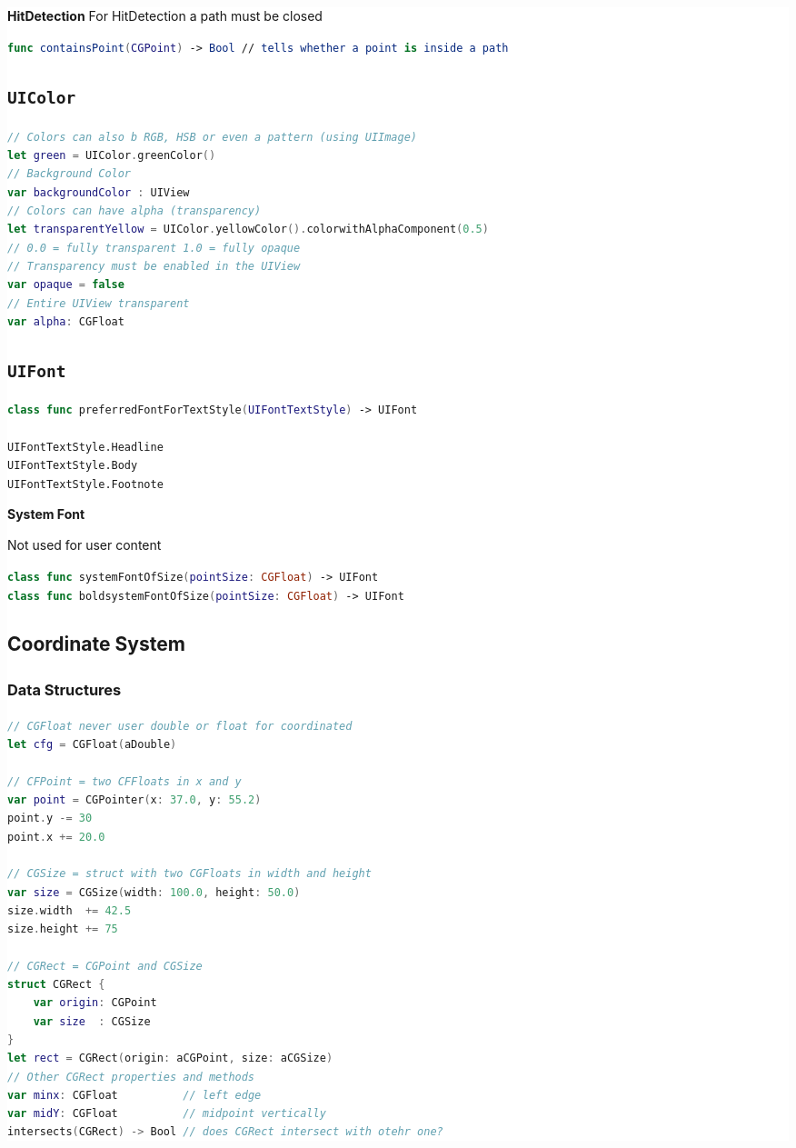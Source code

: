 **HitDetection**
For HitDetection a path must be closed
```swift
func containsPoint(CGPoint) -> Bool // tells whether a point is inside a path
```

## ``UIColor``
```swift
// Colors can also b RGB, HSB or even a pattern (using UIImage)
let green = UIColor.greenColor()
// Background Color
var backgroundColor : UIView
// Colors can have alpha (transparency)
let transparentYellow = UIColor.yellowColor().colorwithAlphaComponent(0.5)
// 0.0 = fully transparent 1.0 = fully opaque
// Transparency must be enabled in the UIView
var opaque = false
// Entire UIView transparent
var alpha: CGFloat
```

## `UIFont`
```swift
class func preferredFontForTextStyle(UIFontTextStyle) -> UIFont

UIFontTextStyle.Headline
UIFontTextStyle.Body
UIFontTextStyle.Footnote
````
**System Font**

Not used for user content
```swift
class func systemFontOfSize(pointSize: CGFloat) -> UIFont
class func boldsystemFontOfSize(pointSize: CGFloat) -> UIFont
```

## Coordinate System
### Data Structures
```swift
// CGFloat never user double or float for coordinated
let cfg = CGFloat(aDouble)

// CFPoint = two CFFloats in x and y
var point = CGPointer(x: 37.0, y: 55.2)
point.y -= 30
point.x += 20.0

// CGSize = struct with two CGFloats in width and height
var size = CGSize(width: 100.0, height: 50.0)
size.width  += 42.5
size.height += 75

// CGRect = CGPoint and CGSize
struct CGRect {
    var origin: CGPoint
    var size  : CGSize
}
let rect = CGRect(origin: aCGPoint, size: aCGSize)
// Other CGRect properties and methods
var minx: CGFloat          // left edge
var midY: CGFloat          // midpoint vertically
intersects(CGRect) -> Bool // does CGRect intersect with otehr one?
```
